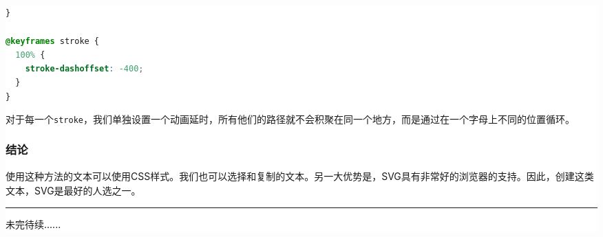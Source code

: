 ```css
}

@keyframes stroke {
  100% {
    stroke-dashoffset: -400;
  }
}
```

对于每一个`stroke`，我们单独设置一个动画延时，所有他们的路径就不会积聚在同一个地方，而是通过在一个字母上不同的位置循环。

### 结论

使用这种方法的文本可以使用CSS样式。我们也可以选择和复制的文本。另一大优势是，SVG具有非常好的浏览器的支持。因此，创建这类文本，SVG是最好的人选之一。

<hr>

未完待续......

[img1]: https://st-qn.gittt.cn/2015/03/07/1.png
[img2]: https://st-qn.gittt.cn/2015/03/07/2.png
